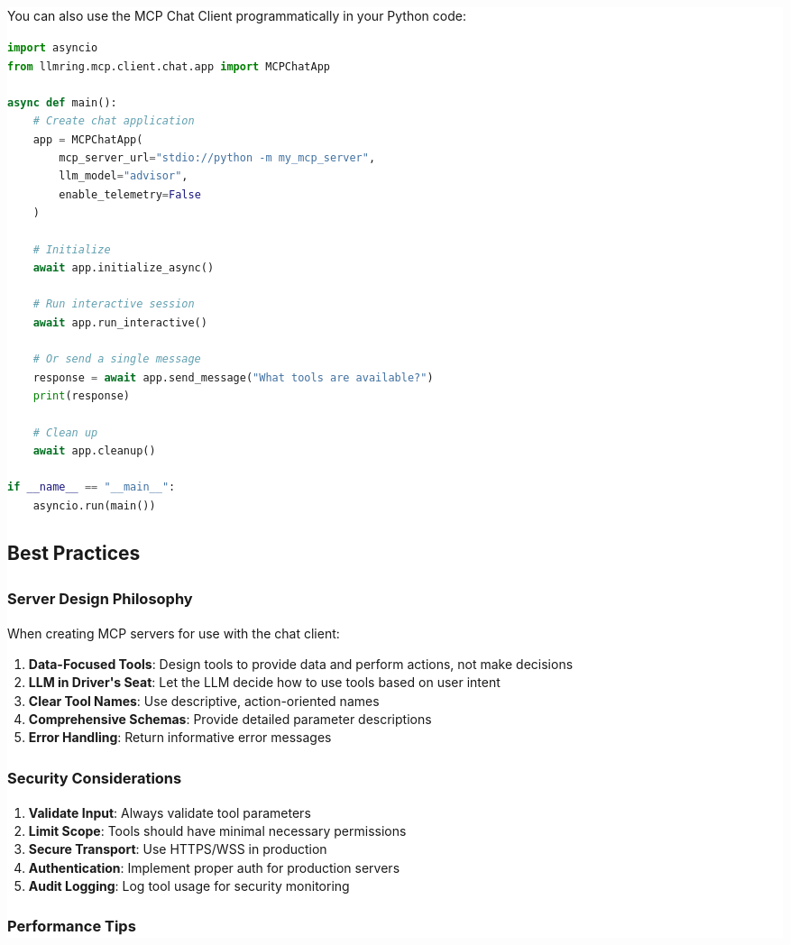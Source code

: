 You can also use the MCP Chat Client programmatically in your Python code:

```python
import asyncio
from llmring.mcp.client.chat.app import MCPChatApp

async def main():
    # Create chat application
    app = MCPChatApp(
        mcp_server_url="stdio://python -m my_mcp_server",
        llm_model="advisor",
        enable_telemetry=False
    )

    # Initialize
    await app.initialize_async()

    # Run interactive session
    await app.run_interactive()

    # Or send a single message
    response = await app.send_message("What tools are available?")
    print(response)

    # Clean up
    await app.cleanup()

if __name__ == "__main__":
    asyncio.run(main())
```

## Best Practices

### Server Design Philosophy

When creating MCP servers for use with the chat client:

1. **Data-Focused Tools**: Design tools to provide data and perform actions, not make decisions
2. **LLM in Driver's Seat**: Let the LLM decide how to use tools based on user intent
3. **Clear Tool Names**: Use descriptive, action-oriented names
4. **Comprehensive Schemas**: Provide detailed parameter descriptions
5. **Error Handling**: Return informative error messages

### Security Considerations

1. **Validate Input**: Always validate tool parameters
2. **Limit Scope**: Tools should have minimal necessary permissions
3. **Secure Transport**: Use HTTPS/WSS in production
4. **Authentication**: Implement proper auth for production servers
5. **Audit Logging**: Log tool usage for security monitoring

### Performance Tips
